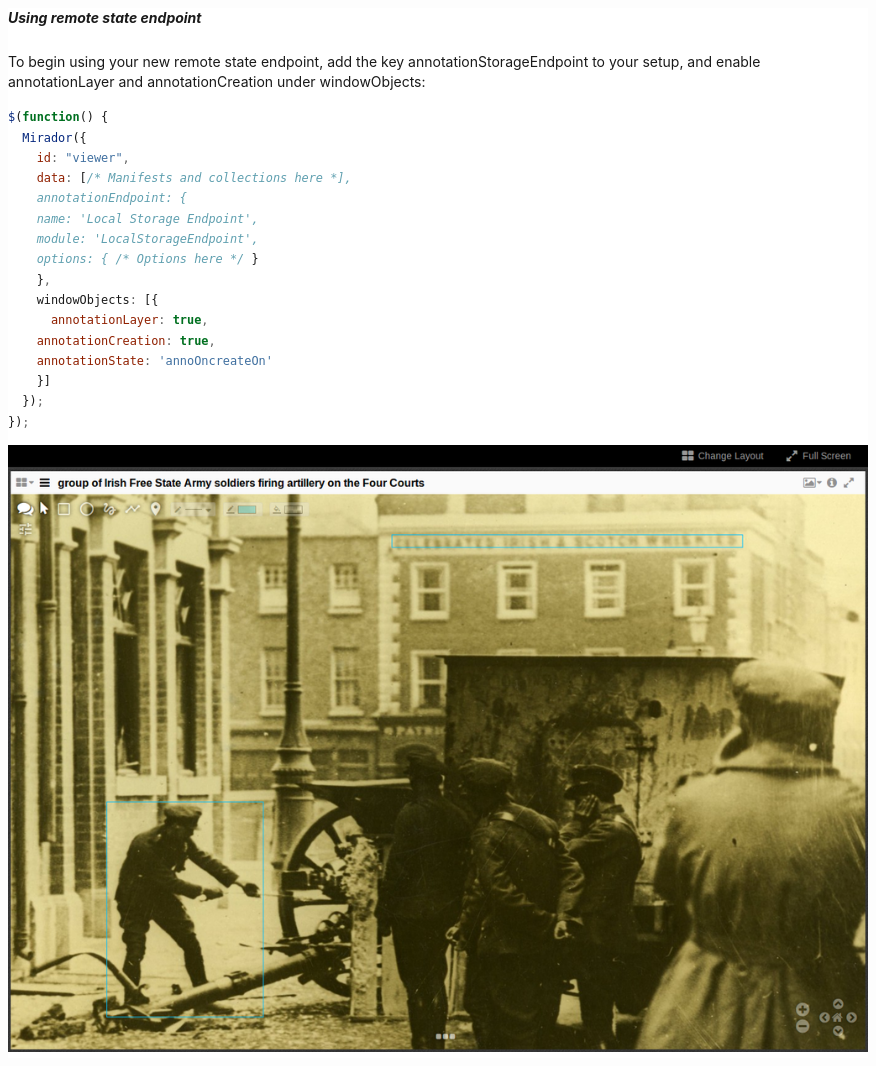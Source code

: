 ##### Using remote state endpoint

To begin using your new remote state endpoint, add the key annotationStorageEndpoint to your setup, and enable annotationLayer and annotationCreation under windowObjects:

```` javascript
$(function() {
  Mirador({
    id: "viewer",
    data: [/* Manifests and collections here *],
    annotationEndpoint: {
   	name: 'Local Storage Endpoint',
   	module: 'LocalStorageEndpoint',
   	options: { /* Options here */ }
    },
    windowObjects: [{
      annotationLayer: true,
   	annotationCreation: true,
   	annotationState: 'annoOncreateOn'
    }]
  });
});
````

![image alt text](image_13.png)
